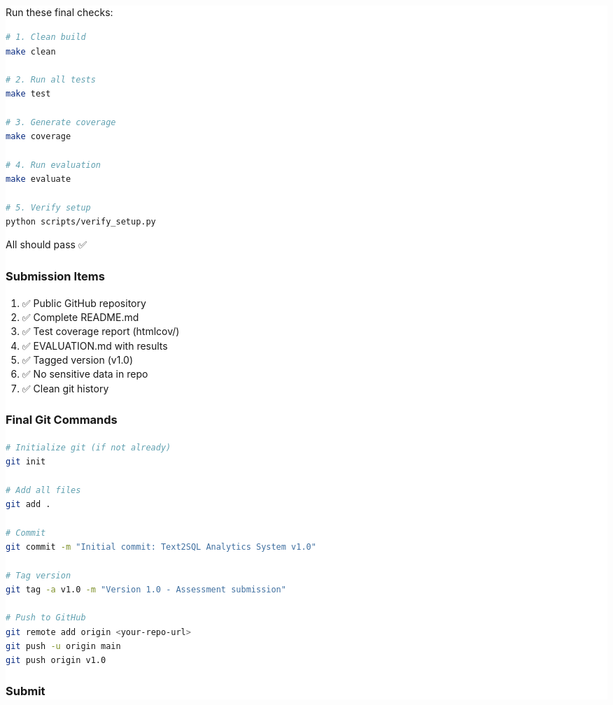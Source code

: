 Run these final checks:

```bash
# 1. Clean build
make clean

# 2. Run all tests
make test

# 3. Generate coverage
make coverage

# 4. Run evaluation
make evaluate

# 5. Verify setup
python scripts/verify_setup.py
```

All should pass ✅

### Submission Items

1. ✅ Public GitHub repository
2. ✅ Complete README.md
3. ✅ Test coverage report (htmlcov/)
4. ✅ EVALUATION.md with results
5. ✅ Tagged version (v1.0)
6. ✅ No sensitive data in repo
7. ✅ Clean git history

### Final Git Commands

```bash
# Initialize git (if not already)
git init

# Add all files
git add .

# Commit
git commit -m "Initial commit: Text2SQL Analytics System v1.0"

# Tag version
git tag -a v1.0 -m "Version 1.0 - Assessment submission"

# Push to GitHub
git remote add origin <your-repo-url>
git push -u origin main
git push origin v1.0
```

### Submit
